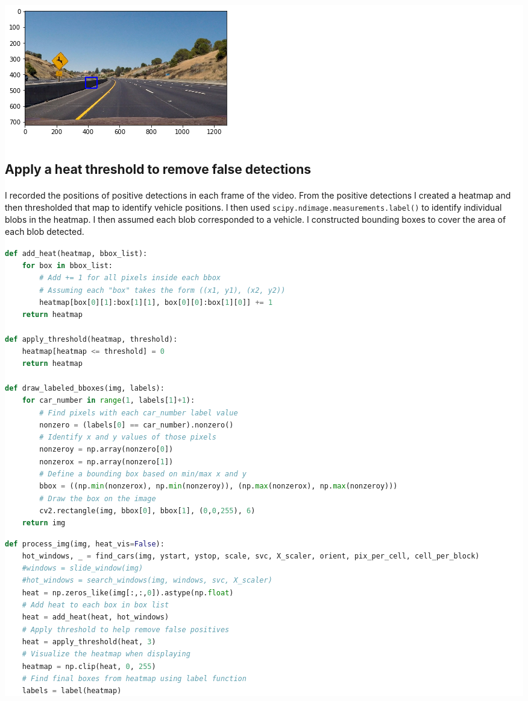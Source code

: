 

![png](output_26_5.png)


## Apply a heat threshold to remove false detections
I recorded the positions of positive detections in each frame of the video.  From the positive detections I created a heatmap and then thresholded that map to identify vehicle positions.  I then used `scipy.ndimage.measurements.label()` to identify individual blobs in the heatmap.  I then assumed each blob corresponded to a vehicle.  I constructed bounding boxes to cover the area of each blob detected.  


```python
def add_heat(heatmap, bbox_list):
    for box in bbox_list:
        # Add += 1 for all pixels inside each bbox
        # Assuming each "box" takes the form ((x1, y1), (x2, y2))
        heatmap[box[0][1]:box[1][1], box[0][0]:box[1][0]] += 1
    return heatmap

def apply_threshold(heatmap, threshold):
    heatmap[heatmap <= threshold] = 0
    return heatmap

def draw_labeled_bboxes(img, labels):
    for car_number in range(1, labels[1]+1):
        # Find pixels with each car_number label value
        nonzero = (labels[0] == car_number).nonzero()
        # Identify x and y values of those pixels
        nonzeroy = np.array(nonzero[0])
        nonzerox = np.array(nonzero[1])
        # Define a bounding box based on min/max x and y
        bbox = ((np.min(nonzerox), np.min(nonzeroy)), (np.max(nonzerox), np.max(nonzeroy)))
        # Draw the box on the image
        cv2.rectangle(img, bbox[0], bbox[1], (0,0,255), 6)
    return img 
```


```python
def process_img(img, heat_vis=False):
    hot_windows, _ = find_cars(img, ystart, ystop, scale, svc, X_scaler, orient, pix_per_cell, cell_per_block)
    #windows = slide_window(img)
    #hot_windows = search_windows(img, windows, svc, X_scaler)
    heat = np.zeros_like(img[:,:,0]).astype(np.float)
    # Add heat to each box in box list        
    heat = add_heat(heat, hot_windows)
    # Apply threshold to help remove false positives
    heat = apply_threshold(heat, 3)
    # Visualize the heatmap when displaying
    heatmap = np.clip(heat, 0, 255)
    # Find final boxes from heatmap using label function
    labels = label(heatmap)
```